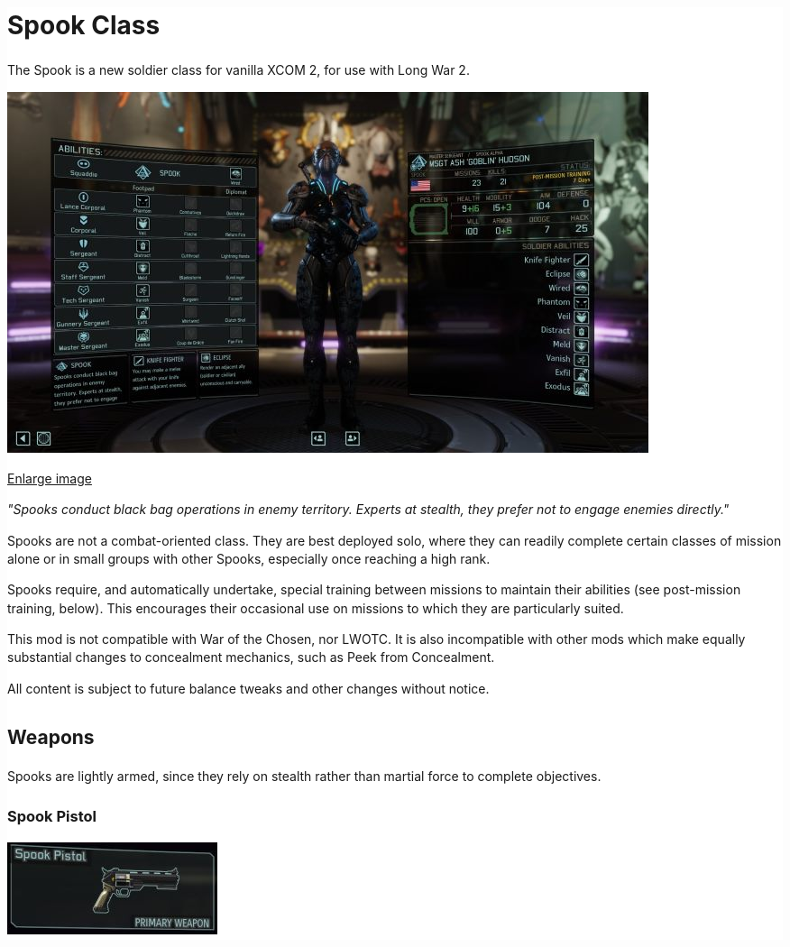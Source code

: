 # Spook Class

The Spook is a new soldier class for vanilla XCOM 2, for use with Long War 2.

![A Spook in the Armory](XCom2SpookClass/Media/Docs/ArmorySmall.jpg)

[Enlarge image](XCom2SpookClass/Media/Docs/Armory.jpg)

*"Spooks conduct black bag operations in enemy territory. Experts at stealth, they prefer not to engage enemies directly."*

Spooks are not a combat-oriented class. They are best deployed solo, where they can readily complete certain classes of mission alone or in small groups with other Spooks, especially once reaching a high rank.

Spooks require, and automatically undertake, special training between missions to maintain their abilities (see post-mission training, below). This encourages their occasional use on missions to which they are particularly suited.

This mod is not compatible with War of the Chosen, nor LWOTC. It is also incompatible with other mods which make equally substantial changes to concealment mechanics, such as Peek from Concealment.

All content is subject to future balance tweaks and other changes without notice.

## Weapons

Spooks are lightly armed, since they rely on stealth rather than martial force to complete objectives.

### Spook Pistol

![Spook Pistol](XCom2SpookClass/Media/Docs/SpookPistol.jpg)
